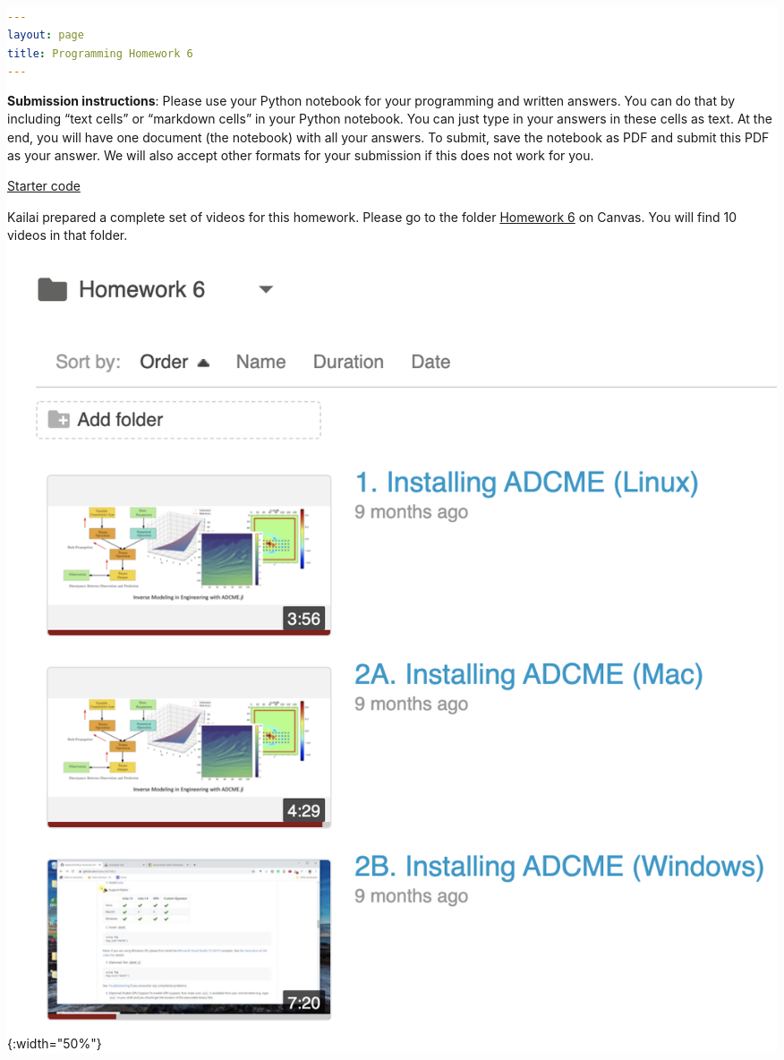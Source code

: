 ```yaml
---
layout: page
title: Programming Homework 6
---
```


**Submission instructions**: Please use your Python notebook for your programming and written answers. You can do that by including “text cells” or “markdown cells” in your Python notebook. You can just type in your answers in these cells as text. At the end, you will have one document (the notebook) with all your answers. To submit, save the notebook as PDF and submit this PDF as your answer. We will also accept other formats for your submission if this does not work for you.

[Starter code](./starter_code.zip)

Kailai prepared a complete set of videos for this homework. Please go to the folder [Homework 6](https://stanford-pilot.hosted.panopto.com/Panopto/Pages/Sessions/List.aspx?folderID=c9d36ce3-e747-4a50-a866-acd801729122) on Canvas. You will find 10 videos in that folder.

![](assets/hw_videos.png){:width="50%"}
